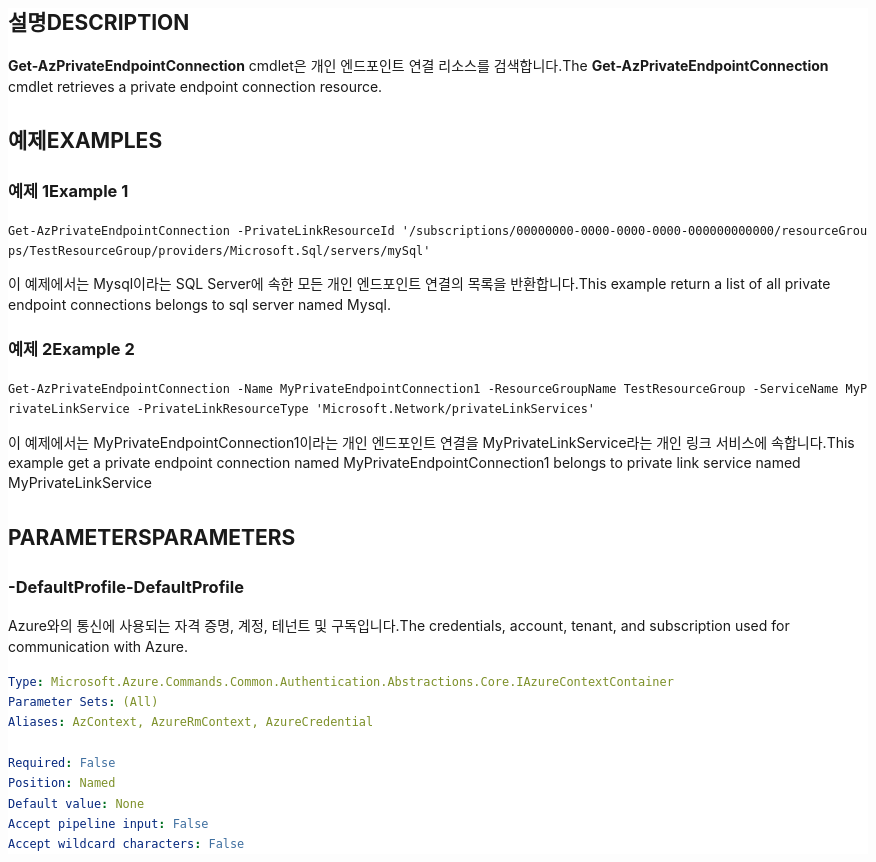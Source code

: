 ## <span data-ttu-id="4df78-108">설명</span><span class="sxs-lookup"><span data-stu-id="4df78-108">DESCRIPTION</span></span>
<span data-ttu-id="4df78-109">**Get-AzPrivateEndpointConnection** cmdlet은 개인 엔드포인트 연결 리소스를 검색합니다.</span><span class="sxs-lookup"><span data-stu-id="4df78-109">The **Get-AzPrivateEndpointConnection** cmdlet retrieves a private endpoint connection resource.</span></span>

## <span data-ttu-id="4df78-110">예제</span><span class="sxs-lookup"><span data-stu-id="4df78-110">EXAMPLES</span></span>

### <span data-ttu-id="4df78-111">예제 1</span><span class="sxs-lookup"><span data-stu-id="4df78-111">Example 1</span></span>
```
Get-AzPrivateEndpointConnection -PrivateLinkResourceId '/subscriptions/00000000-0000-0000-0000-000000000000/resourceGroups/TestResourceGroup/providers/Microsoft.Sql/servers/mySql'
```

<span data-ttu-id="4df78-112">이 예제에서는 Mysql이라는 SQL Server에 속한 모든 개인 엔드포인트 연결의 목록을 반환합니다.</span><span class="sxs-lookup"><span data-stu-id="4df78-112">This example return a list of all private endpoint connections belongs to sql server named Mysql.</span></span>

### <span data-ttu-id="4df78-113">예제 2</span><span class="sxs-lookup"><span data-stu-id="4df78-113">Example 2</span></span>
```
Get-AzPrivateEndpointConnection -Name MyPrivateEndpointConnection1 -ResourceGroupName TestResourceGroup -ServiceName MyPrivateLinkService -PrivateLinkResourceType 'Microsoft.Network/privateLinkServices'
```

<span data-ttu-id="4df78-114">이 예제에서는 MyPrivateEndpointConnection1이라는 개인 엔드포인트 연결을 MyPrivateLinkService라는 개인 링크 서비스에 속합니다.</span><span class="sxs-lookup"><span data-stu-id="4df78-114">This example get a private endpoint connection named MyPrivateEndpointConnection1 belongs to private link service named MyPrivateLinkService</span></span>

## <span data-ttu-id="4df78-115">PARAMETERS</span><span class="sxs-lookup"><span data-stu-id="4df78-115">PARAMETERS</span></span>

### <span data-ttu-id="4df78-116">-DefaultProfile</span><span class="sxs-lookup"><span data-stu-id="4df78-116">-DefaultProfile</span></span>
<span data-ttu-id="4df78-117">Azure와의 통신에 사용되는 자격 증명, 계정, 테넌트 및 구독입니다.</span><span class="sxs-lookup"><span data-stu-id="4df78-117">The credentials, account, tenant, and subscription used for communication with Azure.</span></span>

```yaml
Type: Microsoft.Azure.Commands.Common.Authentication.Abstractions.Core.IAzureContextContainer
Parameter Sets: (All)
Aliases: AzContext, AzureRmContext, AzureCredential

Required: False
Position: Named
Default value: None
Accept pipeline input: False
Accept wildcard characters: False
```
